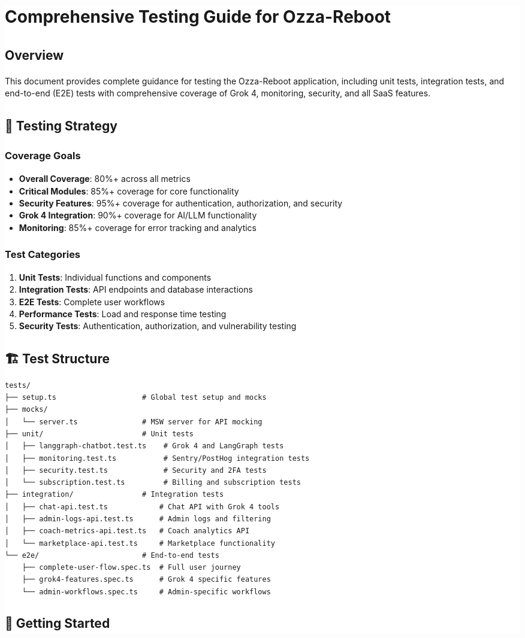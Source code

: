 # Comprehensive Testing Guide for Ozza-Reboot

## Overview

This document provides complete guidance for testing the Ozza-Reboot application, including unit tests, integration tests, and end-to-end (E2E) tests with comprehensive coverage of Grok 4, monitoring, security, and all SaaS features.

## 🎯 Testing Strategy

### Coverage Goals
- **Overall Coverage**: 80%+ across all metrics
- **Critical Modules**: 85%+ coverage for core functionality
- **Security Features**: 95%+ coverage for authentication, authorization, and security
- **Grok 4 Integration**: 90%+ coverage for AI/LLM functionality
- **Monitoring**: 85%+ coverage for error tracking and analytics

### Test Categories
1. **Unit Tests**: Individual functions and components
2. **Integration Tests**: API endpoints and database interactions
3. **E2E Tests**: Complete user workflows
4. **Performance Tests**: Load and response time testing
5. **Security Tests**: Authentication, authorization, and vulnerability testing

## 🏗️ Test Structure

```
tests/
├── setup.ts                    # Global test setup and mocks
├── mocks/
│   └── server.ts               # MSW server for API mocking
├── unit/                       # Unit tests
│   ├── langgraph-chatbot.test.ts    # Grok 4 and LangGraph tests
│   ├── monitoring.test.ts           # Sentry/PostHog integration tests
│   ├── security.test.ts             # Security and 2FA tests
│   └── subscription.test.ts         # Billing and subscription tests
├── integration/                # Integration tests
│   ├── chat-api.test.ts            # Chat API with Grok 4 tools
│   ├── admin-logs-api.test.ts      # Admin logs and filtering
│   ├── coach-metrics-api.test.ts   # Coach analytics API
│   └── marketplace-api.test.ts     # Marketplace functionality
└── e2e/                        # End-to-end tests
    ├── complete-user-flow.spec.ts  # Full user journey
    ├── grok4-features.spec.ts      # Grok 4 specific features
    └── admin-workflows.spec.ts     # Admin-specific workflows
```

## 🚀 Getting Started
